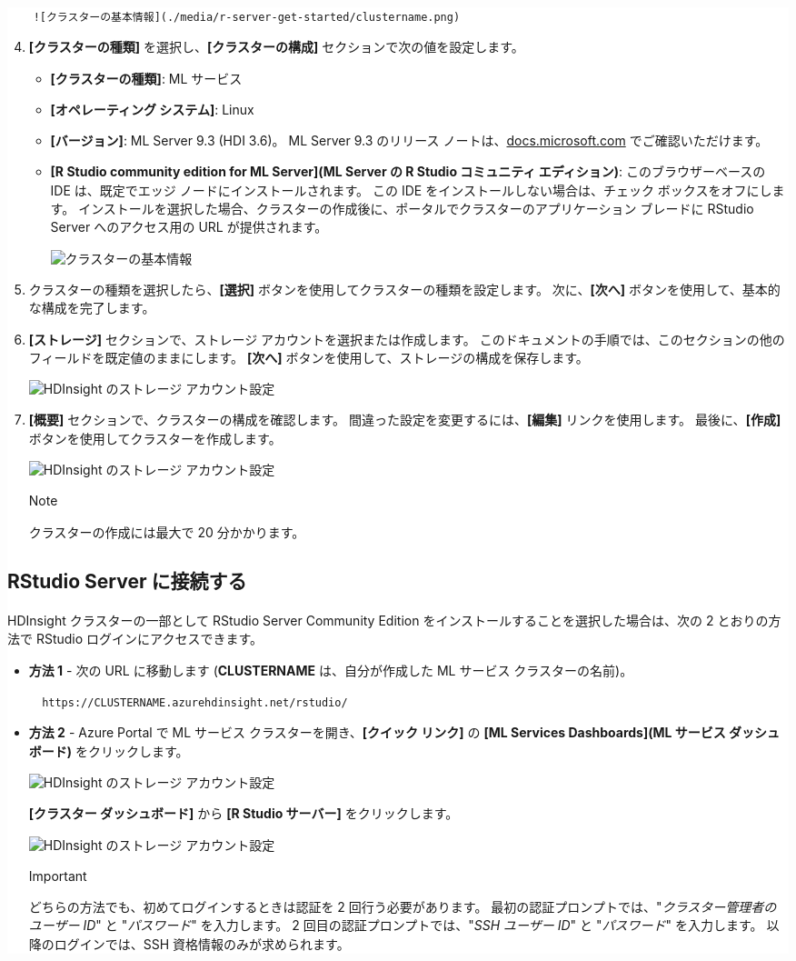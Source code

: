         ![クラスターの基本情報](./media/r-server-get-started/clustername.png)

4. **[クラスターの種類]** を選択し、**[クラスターの構成]** セクションで次の値を設定します。

    * **[クラスターの種類]**: ML サービス

    * **[オペレーティング システム]**: Linux

    * **[バージョン]**: ML Server 9.3 (HDI 3.6)。 ML Server 9.3 のリリース ノートは、[docs.microsoft.com](https://docs.microsoft.com/machine-learning-server/whats-new-in-machine-learning-server) でご確認いただけます。

    * **[R Studio community edition for ML Server]\(ML Server の R Studio コミュニティ エディション)**: このブラウザーベースの IDE は、既定でエッジ ノードにインストールされます。 この IDE をインストールしない場合は、チェック ボックスをオフにします。 インストールを選択した場合、クラスターの作成後に、ポータルでクラスターのアプリケーション ブレードに RStudio Server へのアクセス用の URL が提供されます。

        ![クラスターの基本情報](./media/r-server-get-started/clustertypeconfig.png)

4. クラスターの種類を選択したら、__[選択]__ ボタンを使用してクラスターの種類を設定します。 次に、__[次へ]__ ボタンを使用して、基本的な構成を完了します。

5. **[ストレージ]** セクションで、ストレージ アカウントを選択または作成します。 このドキュメントの手順では、このセクションの他のフィールドを既定値のままにします。 __[次へ]__ ボタンを使用して、ストレージの構成を保存します。

    ![HDInsight のストレージ アカウント設定](./media/r-server-get-started/cluster-storage.png)

6. **[概要]** セクションで、クラスターの構成を確認します。 間違った設定を変更するには、__[編集]__ リンクを使用します。 最後に、__[作成]__ ボタンを使用してクラスターを作成します。

    ![HDInsight のストレージ アカウント設定](./media/r-server-get-started/clustersummary.png)

    > [!NOTE]
    > クラスターの作成には最大で 20 分かかります。

<a name="connect-to-rstudio-server"></a>
## <a name="connect-to-rstudio-server"></a>RStudio Server に接続する

HDInsight クラスターの一部として RStudio Server Community Edition をインストールすることを選択した場合は、次の 2 とおりの方法で RStudio ログインにアクセスできます。

* **方法 1** - 次の URL に移動します (**CLUSTERNAME** は、自分が作成した ML サービス クラスターの名前)。

        https://CLUSTERNAME.azurehdinsight.net/rstudio/

* **方法 2** - Azure Portal で ML サービス クラスターを開き、**[クイック リンク]** の **[ML Services Dashboards]\(ML サービス ダッシュボード\)** をクリックします。

     ![HDInsight のストレージ アカウント設定](./media/r-server-get-started/dashboard-quick-links.png)

    **[クラスター ダッシュボード]** から **[R Studio サーバー]** をクリックします。

    ![HDInsight のストレージ アカウント設定](./media/r-server-get-started/r-studio-server-dashboard.png)

   > [!IMPORTANT]
   > どちらの方法でも、初めてログインするときは認証を 2 回行う必要があります。  最初の認証プロンプトでは、"*クラスター管理者のユーザー ID*" と "*パスワード*" を入力します。 2 回目の認証プロンプトでは、"*SSH ユーザー ID*" と "*パスワード*" を入力します。 以降のログインでは、SSH 資格情報のみが求められます。
